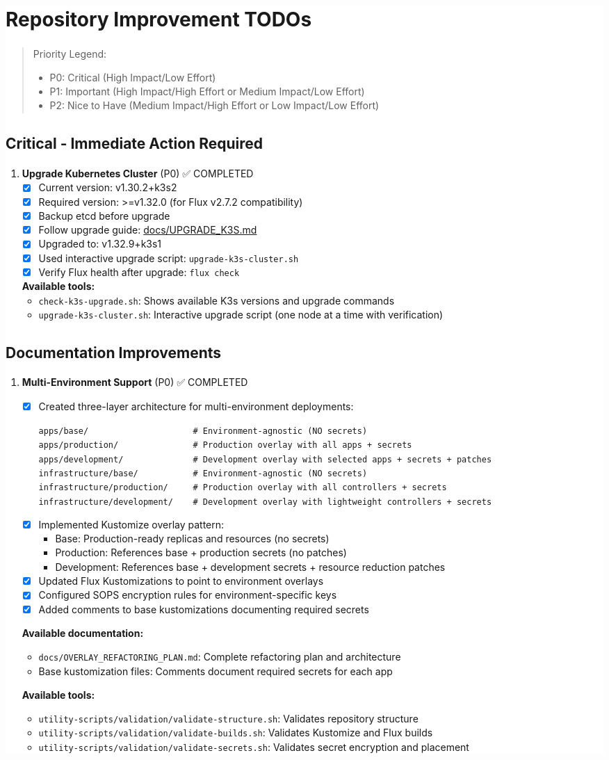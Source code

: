 # Repository Improvement TODOs

> Priority Legend:
> - P0: Critical (High Impact/Low Effort)
> - P1: Important (High Impact/High Effort or Medium Impact/Low Effort)
> - P2: Nice to Have (Medium Impact/High Effort or Low Impact/Low Effort)

## Critical - Immediate Action Required

1. **Upgrade Kubernetes Cluster** (P0) ✅ COMPLETED
   - [x] Current version: v1.30.2+k3s2
   - [x] Required version: >=v1.32.0 (for Flux v2.7.2 compatibility)
   - [x] Backup etcd before upgrade
   - [x] Follow upgrade guide: [docs/UPGRADE_K3S.md](./docs/UPGRADE_K3S.md)
   - [x] Upgraded to: v1.32.9+k3s1
   - [x] Used interactive upgrade script: `upgrade-k3s-cluster.sh`
   - [x] Verify Flux health after upgrade: `flux check`
   
   **Available tools:**
   - `check-k3s-upgrade.sh`: Shows available K3s versions and upgrade commands
   - `upgrade-k3s-cluster.sh`: Interactive upgrade script (one node at a time with verification)

## Documentation Improvements

1. **Multi-Environment Support** (P0) ✅ COMPLETED
   - [x] Created three-layer architecture for multi-environment deployments:
     ```
     apps/base/                     # Environment-agnostic (NO secrets)
     apps/production/               # Production overlay with all apps + secrets
     apps/development/              # Development overlay with selected apps + secrets + patches
     infrastructure/base/           # Environment-agnostic (NO secrets)
     infrastructure/production/     # Production overlay with all controllers + secrets
     infrastructure/development/    # Development overlay with lightweight controllers + secrets
     ```
   - [x] Implemented Kustomize overlay pattern:
     - Base: Production-ready replicas and resources (no secrets)
     - Production: References base + production secrets (no patches)
     - Development: References base + development secrets + resource reduction patches
   - [x] Updated Flux Kustomizations to point to environment overlays
   - [x] Configured SOPS encryption rules for environment-specific keys
   - [x] Added comments to base kustomizations documenting required secrets
   
   **Available documentation:**
   - `docs/OVERLAY_REFACTORING_PLAN.md`: Complete refactoring plan and architecture
   - Base kustomization files: Comments document required secrets for each app
   
   **Available tools:**
   - `utility-scripts/validation/validate-structure.sh`: Validates repository structure
   - `utility-scripts/validation/validate-builds.sh`: Validates Kustomize and Flux builds
   - `utility-scripts/validation/validate-secrets.sh`: Validates secret encryption and placement
